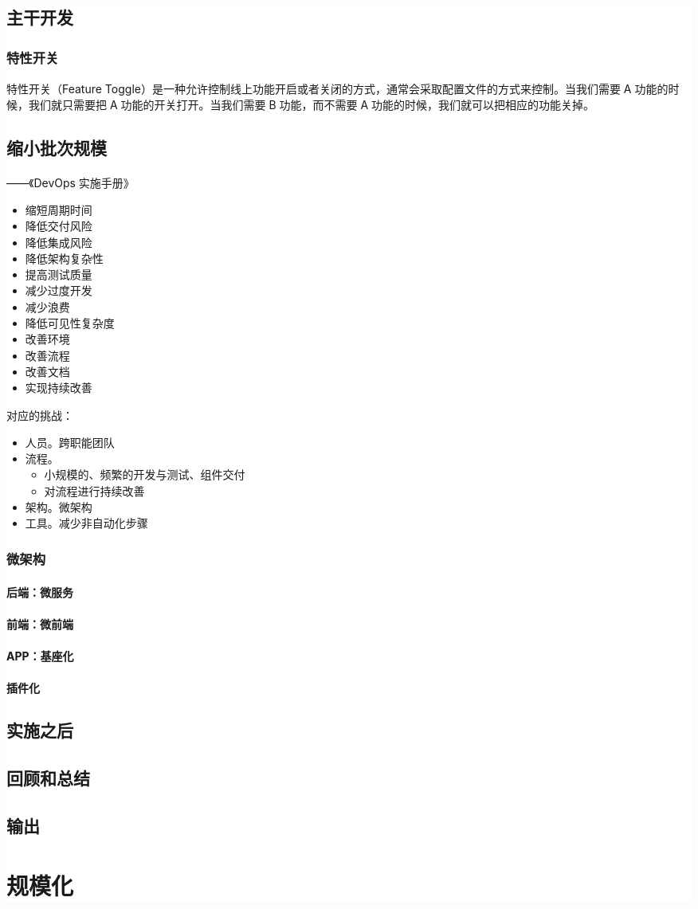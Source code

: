 ## 主干开发

### 特性开关

特性开关（Feature Toggle）是一种允许控制线上功能开启或者关闭的方式，通常会采取配置文件的方式来控制。当我们需要 A 功能的时候，我们就只需要把 A 功能的开关打开。当我们需要 B 功能，而不需要 A 功能的时候，我们就可以把相应的功能关掉。

## 缩小批次规模

——《DevOps 实施手册》

- 缩短周期时间
- 降低交付风险
- 降低集成风险
- 降低架构复杂性
- 提高测试质量
- 减少过度开发
- 减少浪费
- 降低可见性复杂度
- 改善环境
- 改善流程
- 改善文档
- 实现持续改善

对应的挑战：

- 人员。跨职能团队
- 流程。
  - 小规模的、频繁的开发与测试、组件交付
  - 对流程进行持续改善
- 架构。微架构
- 工具。减少非自动化步骤

### 微架构

#### 后端：微服务

#### 前端：微前端

#### APP：基座化

#### 插件化

## 实施之后

## 回顾和总结

## 输出

# 规模化
